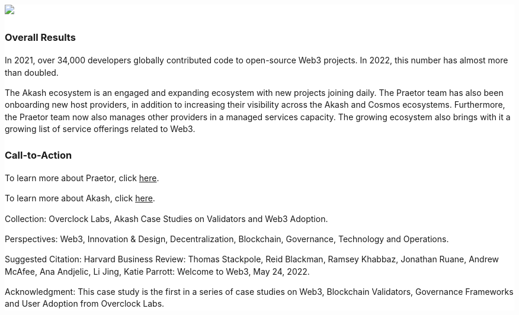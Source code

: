 ![](https://www.datocms-assets.com/45776/1655396690-unnamed-5.png)

### Overall Results 

In 2021, over 34,000 developers globally contributed code to open-source Web3 projects. In 2022, this number has almost more than doubled.

The Akash ecosystem is an engaged and expanding ecosystem with new projects joining daily. The Praetor team has also been onboarding new host providers, in addition to increasing their visibility across the Akash and Cosmos ecosystems. Furthermore, the Praetor team now also manages other providers in a managed services capacity. The growing ecosystem also brings with it a growing list of service offerings related to Web3. 

### Call-to-Action 

To learn more about Praetor, click [here](https://praetorapp.com/).

To learn more about Akash, click [here](https://akash.network).

Collection: Overclock Labs, Akash Case Studies on Validators and Web3 Adoption. 

Perspectives: Web3, Innovation & Design, Decentralization, Blockchain, Governance, Technology and Operations. 

Suggested Citation: Harvard Business Review: Thomas Stackpole, Reid Blackman, Ramsey Khabbaz, Jonathan Ruane, Andrew McAfee, Ana Andjelic, Li Jing, Katie Parrott: Welcome to Web3, May 24, 2022.

Acknowledgment: This case study is the first in a series of case studies on Web3, Blockchain Validators, Governance Frameworks and User Adoption from Overclock Labs.
